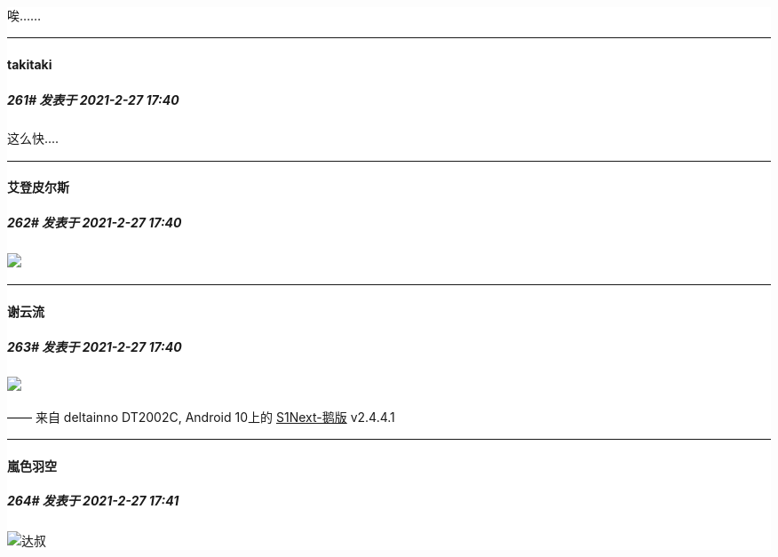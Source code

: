 

唉……







*****

####  takitaki  
##### 261#       发表于 2021-2-27 17:40




这么快....







*****

####  艾登皮尔斯  
##### 262#       发表于 2021-2-27 17:40



<img src="https://static.saraba1st.com/image/smiley/face2017/235.png" referrerpolicy="no-referrer">







*****

####  谢云流  
##### 263#       发表于 2021-2-27 17:40



<img src="https://static.saraba1st.com/image/smiley/face2017/235.png" referrerpolicy="no-referrer">

—— 来自 deltainno DT2002C, Android 10上的 [S1Next-鹅版](https://github.com/ykrank/S1-Next/releases) v2.4.4.1







*****

####  嵐色羽空  
##### 264#       发表于 2021-2-27 17:41



<img src="https://static.saraba1st.com/image/smiley/face2017/139.png" referrerpolicy="no-referrer">达叔
